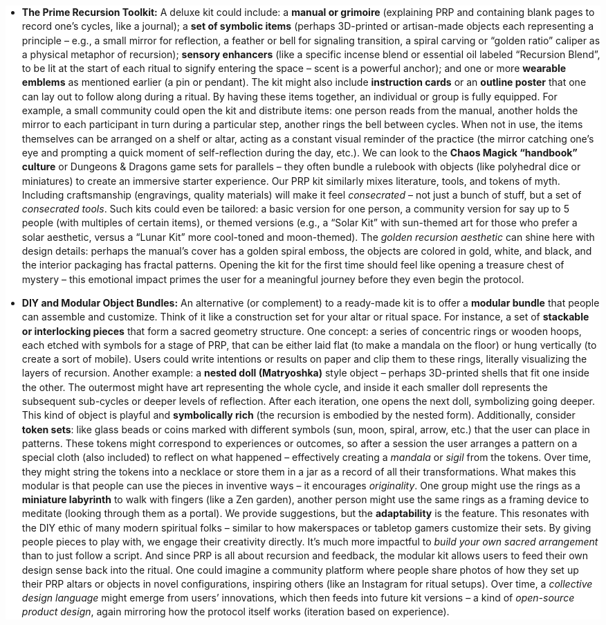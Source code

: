 - **The Prime Recursion Toolkit:** A deluxe kit could include: a **manual or grimoire** (explaining PRP and containing blank pages to record one’s cycles, like a journal); a **set of symbolic items** (perhaps 3D-printed or artisan-made objects each representing a principle – e.g., a small mirror for reflection, a feather or bell for signaling transition, a spiral carving or “golden ratio” caliper as a physical metaphor of recursion); **sensory enhancers** (like a specific incense blend or essential oil labeled “Recursion Blend”, to be lit at the start of each ritual to signify entering the space – scent is a powerful anchor); and one or more **wearable emblems** as mentioned earlier (a pin or pendant). The kit might also include **instruction cards** or an **outline poster** that one can lay out to follow along during a ritual. By having these items together, an individual or group is fully equipped. For example, a small community could open the kit and distribute items: one person reads from the manual, another holds the mirror to each participant in turn during a particular step, another rings the bell between cycles. When not in use, the items themselves can be arranged on a shelf or altar, acting as a constant visual reminder of the practice (the mirror catching one’s eye and prompting a quick moment of self-reflection during the day, etc.). We can look to the **Chaos Magick “handbook” culture** or Dungeons & Dragons game sets for parallels – they often bundle a rulebook with objects (like polyhedral dice or miniatures) to create an immersive starter experience. Our PRP kit similarly mixes literature, tools, and tokens of myth. Including craftsmanship (engravings, quality materials) will make it feel *consecrated* – not just a bunch of stuff, but a set of *consecrated tools*. Such kits could even be tailored: a basic version for one person, a community version for say up to 5 people (with multiples of certain items), or themed versions (e.g., a “Solar Kit” with sun-themed art for those who prefer a solar aesthetic, versus a “Lunar Kit” more cool-toned and moon-themed). The *golden recursion aesthetic* can shine here with design details: perhaps the manual’s cover has a golden spiral emboss, the objects are colored in gold, white, and black, and the interior packaging has fractal patterns. Opening the kit for the first time should feel like opening a treasure chest of mystery – this emotional impact primes the user for a meaningful journey before they even begin the protocol.

- **DIY and Modular Object Bundles:** An alternative (or complement) to a ready-made kit is to offer a **modular bundle** that people can assemble and customize. Think of it like a construction set for your altar or ritual space. For instance, a set of **stackable or interlocking pieces** that form a sacred geometry structure. One concept: a series of concentric rings or wooden hoops, each etched with symbols for a stage of PRP, that can be either laid flat (to make a mandala on the floor) or hung vertically (to create a sort of mobile). Users could write intentions or results on paper and clip them to these rings, literally visualizing the layers of recursion. Another example: a **nested doll (Matryoshka)** style object – perhaps 3D-printed shells that fit one inside the other. The outermost might have art representing the whole cycle, and inside it each smaller doll represents the subsequent sub-cycles or deeper levels of reflection. After each iteration, one opens the next doll, symbolizing going deeper. This kind of object is playful and **symbolically rich** (the recursion is embodied by the nested form). Additionally, consider **token sets**: like glass beads or coins marked with different symbols (sun, moon, spiral, arrow, etc.) that the user can place in patterns. These tokens might correspond to experiences or outcomes, so after a session the user arranges a pattern on a special cloth (also included) to reflect on what happened – effectively creating a *mandala* or *sigil* from the tokens. Over time, they might string the tokens into a necklace or store them in a jar as a record of all their transformations. What makes this modular is that people can use the pieces in inventive ways – it encourages *originality*. One group might use the rings as a **miniature labyrinth** to walk with fingers (like a Zen garden), another person might use the same rings as a framing device to meditate (looking through them as a portal). We provide suggestions, but the **adaptability** is the feature. This resonates with the DIY ethic of many modern spiritual folks – similar to how makerspaces or tabletop gamers customize their sets. By giving people pieces to play with, we engage their creativity directly. It’s much more impactful to *build your own sacred arrangement* than to just follow a script. And since PRP is all about recursion and feedback, the modular kit allows users to feed their own design sense back into the ritual. One could imagine a community platform where people share photos of how they set up their PRP altars or objects in novel configurations, inspiring others (like an Instagram for ritual setups). Over time, a *collective design language* might emerge from users’ innovations, which then feeds into future kit versions – a kind of *open-source product design*, again mirroring how the protocol itself works (iteration based on experience).
